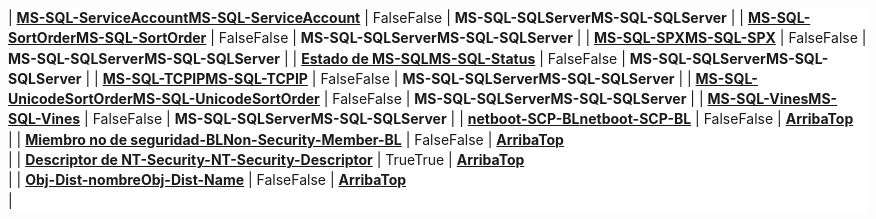 | [<span data-ttu-id="f8e8c-311">**MS-SQL-ServiceAccount**</span><span class="sxs-lookup"><span data-stu-id="f8e8c-311">**MS-SQL-ServiceAccount**</span></span>](a-ms-sql-serviceaccount.md)                  | <span data-ttu-id="f8e8c-312">False</span><span class="sxs-lookup"><span data-stu-id="f8e8c-312">False</span></span>     | <span data-ttu-id="f8e8c-313">**MS-SQL-SQLServer**</span><span class="sxs-lookup"><span data-stu-id="f8e8c-313">**MS-SQL-SQLServer**</span></span>                                                                     |
| [<span data-ttu-id="f8e8c-314">**MS-SQL-SortOrder**</span><span class="sxs-lookup"><span data-stu-id="f8e8c-314">**MS-SQL-SortOrder**</span></span>](a-ms-sql-sortorder.md)                            | <span data-ttu-id="f8e8c-315">False</span><span class="sxs-lookup"><span data-stu-id="f8e8c-315">False</span></span>     | <span data-ttu-id="f8e8c-316">**MS-SQL-SQLServer**</span><span class="sxs-lookup"><span data-stu-id="f8e8c-316">**MS-SQL-SQLServer**</span></span>                                                                     |
| [<span data-ttu-id="f8e8c-317">**MS-SQL-SPX**</span><span class="sxs-lookup"><span data-stu-id="f8e8c-317">**MS-SQL-SPX**</span></span>](a-ms-sql-spx.md)                                        | <span data-ttu-id="f8e8c-318">False</span><span class="sxs-lookup"><span data-stu-id="f8e8c-318">False</span></span>     | <span data-ttu-id="f8e8c-319">**MS-SQL-SQLServer**</span><span class="sxs-lookup"><span data-stu-id="f8e8c-319">**MS-SQL-SQLServer**</span></span>                                                                     |
| [<span data-ttu-id="f8e8c-320">**Estado de MS-SQL**</span><span class="sxs-lookup"><span data-stu-id="f8e8c-320">**MS-SQL-Status**</span></span>](a-ms-sql-status.md)                                  | <span data-ttu-id="f8e8c-321">False</span><span class="sxs-lookup"><span data-stu-id="f8e8c-321">False</span></span>     | <span data-ttu-id="f8e8c-322">**MS-SQL-SQLServer**</span><span class="sxs-lookup"><span data-stu-id="f8e8c-322">**MS-SQL-SQLServer**</span></span>                                                                     |
| [<span data-ttu-id="f8e8c-323">**MS-SQL-TCPIP**</span><span class="sxs-lookup"><span data-stu-id="f8e8c-323">**MS-SQL-TCPIP**</span></span>](a-ms-sql-tcpip.md)                                    | <span data-ttu-id="f8e8c-324">False</span><span class="sxs-lookup"><span data-stu-id="f8e8c-324">False</span></span>     | <span data-ttu-id="f8e8c-325">**MS-SQL-SQLServer**</span><span class="sxs-lookup"><span data-stu-id="f8e8c-325">**MS-SQL-SQLServer**</span></span>                                                                     |
| [<span data-ttu-id="f8e8c-326">**MS-SQL-UnicodeSortOrder**</span><span class="sxs-lookup"><span data-stu-id="f8e8c-326">**MS-SQL-UnicodeSortOrder**</span></span>](a-ms-sql-unicodesortorder.md)              | <span data-ttu-id="f8e8c-327">False</span><span class="sxs-lookup"><span data-stu-id="f8e8c-327">False</span></span>     | <span data-ttu-id="f8e8c-328">**MS-SQL-SQLServer**</span><span class="sxs-lookup"><span data-stu-id="f8e8c-328">**MS-SQL-SQLServer**</span></span>                                                                     |
| [<span data-ttu-id="f8e8c-329">**MS-SQL-Vines**</span><span class="sxs-lookup"><span data-stu-id="f8e8c-329">**MS-SQL-Vines**</span></span>](a-ms-sql-vines.md)                                    | <span data-ttu-id="f8e8c-330">False</span><span class="sxs-lookup"><span data-stu-id="f8e8c-330">False</span></span>     | <span data-ttu-id="f8e8c-331">**MS-SQL-SQLServer**</span><span class="sxs-lookup"><span data-stu-id="f8e8c-331">**MS-SQL-SQLServer**</span></span>                                                                     |
| [<span data-ttu-id="f8e8c-332">**netboot-SCP-BL**</span><span class="sxs-lookup"><span data-stu-id="f8e8c-332">**netboot-SCP-BL**</span></span>](a-netbootscpbl.md)                                  | <span data-ttu-id="f8e8c-333">False</span><span class="sxs-lookup"><span data-stu-id="f8e8c-333">False</span></span>     | [<span data-ttu-id="f8e8c-334">**Arriba**</span><span class="sxs-lookup"><span data-stu-id="f8e8c-334">**Top**</span></span>](c-top.md)<br/>                                                          |
| [<span data-ttu-id="f8e8c-335">**Miembro no de seguridad-BL**</span><span class="sxs-lookup"><span data-stu-id="f8e8c-335">**Non-Security-Member-BL**</span></span>](a-nonsecuritymemberbl.md)                   | <span data-ttu-id="f8e8c-336">False</span><span class="sxs-lookup"><span data-stu-id="f8e8c-336">False</span></span>     | [<span data-ttu-id="f8e8c-337">**Arriba**</span><span class="sxs-lookup"><span data-stu-id="f8e8c-337">**Top**</span></span>](c-top.md)<br/>                                                          |
| [<span data-ttu-id="f8e8c-338">**Descriptor de NT-Security-**</span><span class="sxs-lookup"><span data-stu-id="f8e8c-338">**NT-Security-Descriptor**</span></span>](a-ntsecuritydescriptor.md)                  | <span data-ttu-id="f8e8c-339">True</span><span class="sxs-lookup"><span data-stu-id="f8e8c-339">True</span></span>      | [<span data-ttu-id="f8e8c-340">**Arriba**</span><span class="sxs-lookup"><span data-stu-id="f8e8c-340">**Top**</span></span>](c-top.md)<br/>                                                          |
| [<span data-ttu-id="f8e8c-341">**Obj-Dist-nombre**</span><span class="sxs-lookup"><span data-stu-id="f8e8c-341">**Obj-Dist-Name**</span></span>](a-distinguishedname.md)                              | <span data-ttu-id="f8e8c-342">False</span><span class="sxs-lookup"><span data-stu-id="f8e8c-342">False</span></span>     | [<span data-ttu-id="f8e8c-343">**Arriba**</span><span class="sxs-lookup"><span data-stu-id="f8e8c-343">**Top**</span></span>](c-top.md)<br/>                                                          |
